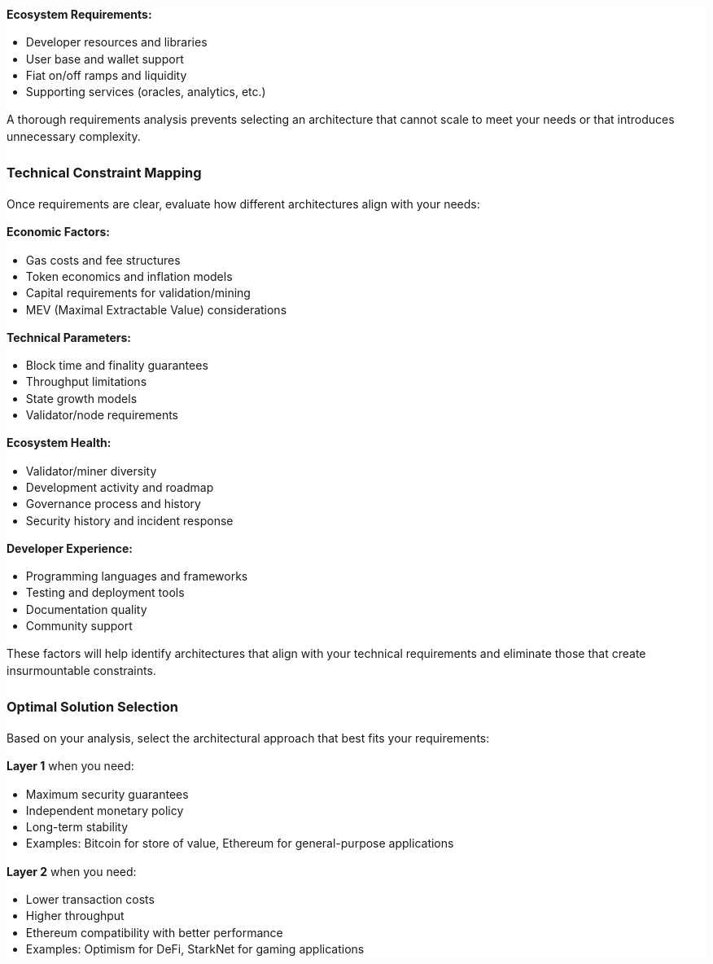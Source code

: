 **Ecosystem Requirements:**
- Developer resources and libraries
- User base and wallet support
- Fiat on/off ramps and liquidity
- Supporting services (oracles, analytics, etc.)

A thorough requirements analysis prevents selecting an architecture that cannot scale to meet your needs or that introduces unnecessary complexity.

### Technical Constraint Mapping

Once requirements are clear, evaluate how different architectures align with your needs:

**Economic Factors:**
- Gas costs and fee structures
- Token economics and inflation models
- Capital requirements for validation/mining
- MEV (Maximal Extractable Value) considerations

**Technical Parameters:**
- Block time and finality guarantees
- Throughput limitations
- State growth models
- Validator/node requirements

**Ecosystem Health:**
- Validator/miner diversity
- Development activity and roadmap
- Governance process and history
- Security history and incident response

**Developer Experience:**
- Programming languages and frameworks
- Testing and deployment tools
- Documentation quality
- Community support

These factors will help identify architectures that align with your technical requirements and eliminate those that create insurmountable constraints.

### Optimal Solution Selection

Based on your analysis, select the architectural approach that best fits your requirements:

**Layer 1** when you need:
- Maximum security guarantees
- Independent monetary policy
- Long-term stability
- Examples: Bitcoin for store of value, Ethereum for general-purpose applications

**Layer 2** when you need:
- Lower transaction costs
- Higher throughput
- Ethereum compatibility with better performance
- Examples: Optimism for DeFi, StarkNet for gaming applications

